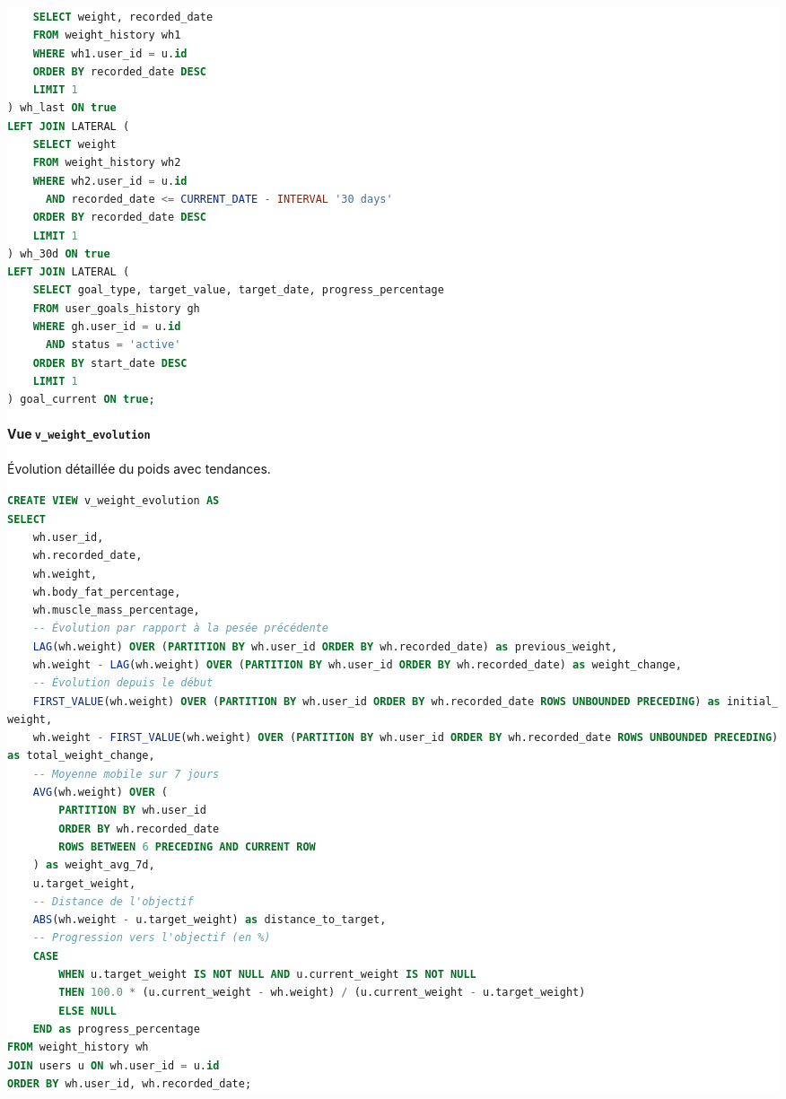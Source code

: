 ```sql
    SELECT weight, recorded_date 
    FROM weight_history wh1 
    WHERE wh1.user_id = u.id 
    ORDER BY recorded_date DESC 
    LIMIT 1
) wh_last ON true
LEFT JOIN LATERAL (
    SELECT weight
    FROM weight_history wh2 
    WHERE wh2.user_id = u.id 
      AND recorded_date <= CURRENT_DATE - INTERVAL '30 days'
    ORDER BY recorded_date DESC 
    LIMIT 1
) wh_30d ON true
LEFT JOIN LATERAL (
    SELECT goal_type, target_value, target_date, progress_percentage
    FROM user_goals_history gh 
    WHERE gh.user_id = u.id 
      AND status = 'active'
    ORDER BY start_date DESC 
    LIMIT 1
) goal_current ON true;
```

#### Vue `v_weight_evolution`
Évolution détaillée du poids avec tendances.

```sql
CREATE VIEW v_weight_evolution AS
SELECT 
    wh.user_id,
    wh.recorded_date,
    wh.weight,
    wh.body_fat_percentage,
    wh.muscle_mass_percentage,
    -- Évolution par rapport à la pesée précédente
    LAG(wh.weight) OVER (PARTITION BY wh.user_id ORDER BY wh.recorded_date) as previous_weight,
    wh.weight - LAG(wh.weight) OVER (PARTITION BY wh.user_id ORDER BY wh.recorded_date) as weight_change,
    -- Évolution depuis le début
    FIRST_VALUE(wh.weight) OVER (PARTITION BY wh.user_id ORDER BY wh.recorded_date ROWS UNBOUNDED PRECEDING) as initial_weight,
    wh.weight - FIRST_VALUE(wh.weight) OVER (PARTITION BY wh.user_id ORDER BY wh.recorded_date ROWS UNBOUNDED PRECEDING) as total_weight_change,
    -- Moyenne mobile sur 7 jours
    AVG(wh.weight) OVER (
        PARTITION BY wh.user_id 
        ORDER BY wh.recorded_date 
        ROWS BETWEEN 6 PRECEDING AND CURRENT ROW
    ) as weight_avg_7d,
    u.target_weight,
    -- Distance de l'objectif
    ABS(wh.weight - u.target_weight) as distance_to_target,
    -- Progression vers l'objectif (en %)
    CASE 
        WHEN u.target_weight IS NOT NULL AND u.current_weight IS NOT NULL
        THEN 100.0 * (u.current_weight - wh.weight) / (u.current_weight - u.target_weight)
        ELSE NULL
    END as progress_percentage
FROM weight_history wh
JOIN users u ON wh.user_id = u.id
ORDER BY wh.user_id, wh.recorded_date;
```
